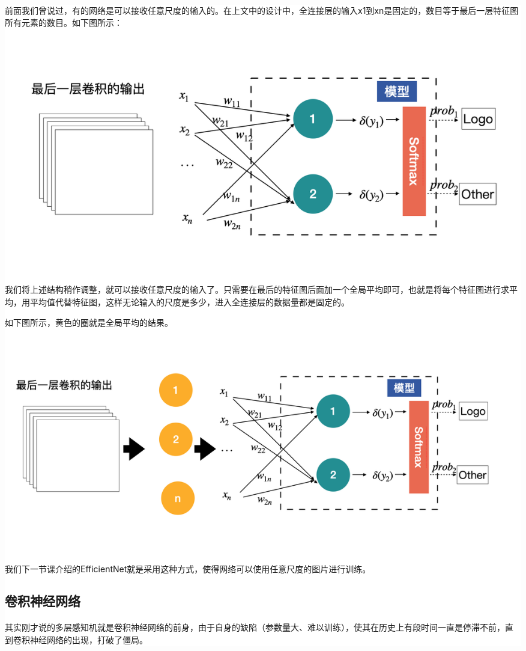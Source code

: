 <p>前面我们曾说过，有的网络是可以接收任意尺度的输入的。在上文中的设计中，全连接层的输入x1到xn是固定的，数目等于最后一层特征图所有元素的数目。如下图所示：</p>

<p><img src="assets/024414fb38074808843241ffba7a08cd.jpg" alt="图片" /></p>

<p>我们将上述结构稍作调整，就可以接收任意尺度的输入了。只需要在最后的特征图后面加一个全局平均即可，也就是将每个特征图进行求平均，用平均值代替特征图，这样无论输入的尺度是多少，进入全连接层的数据量都是固定的。</p>

<p>如下图所示，黄色的圈就是全局平均的结果。</p>

<p><img src="assets/7a4479b88a7e46d2a8507912a2d7e616.jpg" alt="图片" /></p>

<p>我们下一节课介绍的EfficientNet就是采用这种方式，使得网络可以使用任意尺度的图片进行训练。</p>

<h2 id="卷积神经网络">卷积神经网络</h2>

<p>其实刚才说的多层感知机就是卷积神经网络的前身，由于自身的缺陷（参数量大、难以训练），使其在历史上有段时间一直是停滞不前，直到卷积神经网络的出现，打破了僵局。</p>
